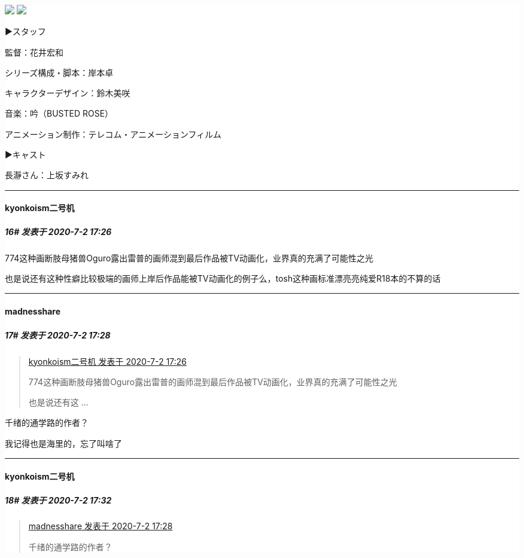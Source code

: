 <img src="https://files.catbox.moe/wiq1s3.jpg" referrerpolicy="no-referrer">
<img src="https://files.catbox.moe/k7fhnn.jpg" referrerpolicy="no-referrer">


▶スタッフ

監督：花井宏和

シリーズ構成・脚本：岸本卓

キャラクターデザイン：鈴木美咲

音楽：吟（BUSTED ROSE）

アニメーション制作：テレコム・アニメーションフィルム


▶キャスト

長瀞さん：上坂すみれ


*****

####  kyonkoism二号机  
##### 16#       发表于 2020-7-2 17:26


774这种画断肢母猪兽Oguro露出雷普的画师混到最后作品被TV动画化，业界真的充满了可能性之光


也是说还有这种性癖比较极端的画师上岸后作品能被TV动画化的例子么，tosh这种画标准漂亮亮纯爱R18本的不算的话


*****

####  madnesshare  
##### 17#       发表于 2020-7-2 17:28


<blockquote><a href="httphttps://bbs.saraba1st.com/2b/forum.php?mod=redirect&amp;goto=findpost&amp;pid=48038530&amp;ptid=1944416" target="_blank">kyonkoism二号机 发表于 2020-7-2 17:26</a>

774这种画断肢母猪兽Oguro露出雷普的画师混到最后作品被TV动画化，业界真的充满了可能性之光


也是说还有这 ...</blockquote>
千绪的通学路的作者？

我记得也是海里的，忘了叫啥了


*****

####  kyonkoism二号机  
##### 18#       发表于 2020-7-2 17:32


<blockquote><a href="httphttps://bbs.saraba1st.com/2b/forum.php?mod=redirect&amp;goto=findpost&amp;pid=48038559&amp;ptid=1944416" target="_blank">madnesshare 发表于 2020-7-2 17:28</a>

千绪的通学路的作者？
